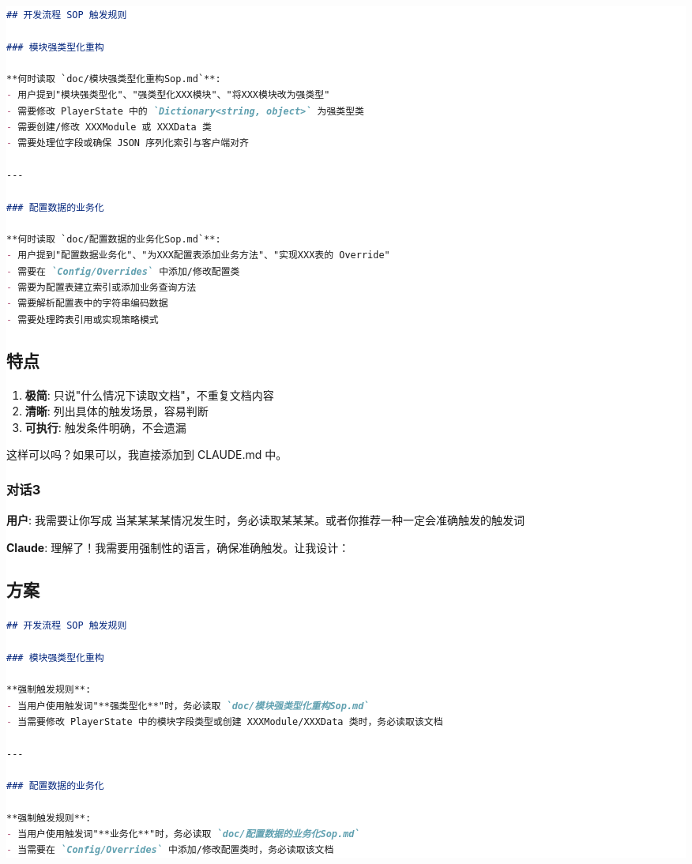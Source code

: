 ```markdown
## 开发流程 SOP 触发规则

### 模块强类型化重构

**何时读取 `doc/模块强类型化重构Sop.md`**:
- 用户提到"模块强类型化"、"强类型化XXX模块"、"将XXX模块改为强类型"
- 需要修改 PlayerState 中的 `Dictionary<string, object>` 为强类型类
- 需要创建/修改 XXXModule 或 XXXData 类
- 需要处理位字段或确保 JSON 序列化索引与客户端对齐

---

### 配置数据的业务化

**何时读取 `doc/配置数据的业务化Sop.md`**:
- 用户提到"配置数据业务化"、"为XXX配置表添加业务方法"、"实现XXX表的 Override"
- 需要在 `Config/Overrides` 中添加/修改配置类
- 需要为配置表建立索引或添加业务查询方法
- 需要解析配置表中的字符串编码数据
- 需要处理跨表引用或实现策略模式
```

## 特点

1. **极简**: 只说"什么情况下读取文档"，不重复文档内容
2. **清晰**: 列出具体的触发场景，容易判断
3. **可执行**: 触发条件明确，不会遗漏

这样可以吗？如果可以，我直接添加到 CLAUDE.md 中。

### 对话3
**用户**: 我需要让你写成 当某某某某情况发生时，务必读取某某某。或者你推荐一种一定会准确触发的触发词

**Claude**: 理解了！我需要用强制性的语言，确保准确触发。让我设计：

## 方案

```markdown
## 开发流程 SOP 触发规则

### 模块强类型化重构

**强制触发规则**:
- 当用户使用触发词"**强类型化**"时，务必读取 `doc/模块强类型化重构Sop.md`
- 当需要修改 PlayerState 中的模块字段类型或创建 XXXModule/XXXData 类时，务必读取该文档

---

### 配置数据的业务化

**强制触发规则**:
- 当用户使用触发词"**业务化**"时，务必读取 `doc/配置数据的业务化Sop.md`
- 当需要在 `Config/Overrides` 中添加/修改配置类时，务必读取该文档
```
